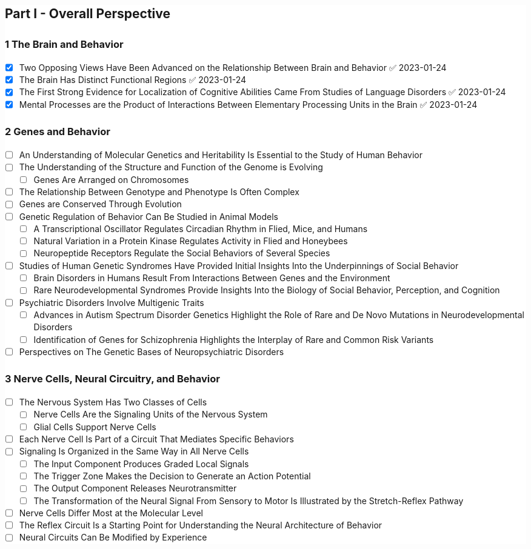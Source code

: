 
## Part I - Overall Perspective

### 1 The Brain and Behavior
- [x] Two Opposing Views Have Been Advanced on the Relationship Between Brain and Behavior ✅ 2023-01-24
- [x] The Brain Has Distinct Functional Regions ✅ 2023-01-24
- [x] The First Strong Evidence for Localization of Cognitive Abilities Came From Studies of Language Disorders ✅ 2023-01-24
- [x] Mental Processes are the Product of Interactions Between Elementary Processing Units in the Brain ✅ 2023-01-24

### 2 Genes and Behavior
- [ ] An Understanding of Molecular Genetics and Heritability Is Essential to the Study of Human Behavior
- [ ] The Understanding of the Structure and Function of the Genome is Evolving
	- [ ] Genes Are Arranged on Chromosomes
- [ ] The Relationship Between Genotype and Phenotype Is Often Complex
- [ ] Genes are Conserved Through Evolution
- [ ] Genetic Regulation of Behavior Can Be Studied in Animal Models
	- [ ] A Transcriptional Oscillator Regulates Circadian Rhythm in Flied, Mice, and Humans
	- [ ] Natural Variation in a Protein Kinase Regulates Activity in Flied and Honeybees
	- [ ] Neuropeptide Receptors Regulate the Social Behaviors of Several Species
- [ ] Studies of Human Genetic Syndromes Have Provided Initial Insights Into the Underpinnings of Social Behavior
	- [ ] Brain Disorders in Humans Result From Interactions Between Genes and the Environment
	- [ ] Rare Neurodevelopmental Syndromes Provide Insights Into the Biology of Social Behavior, Perception, and Cognition
- [ ] Psychiatric Disorders Involve Multigenic Traits
	- [ ] Advances in Autism Spectrum Disorder Genetics Highlight the Role of Rare and De Novo Mutations in Neurodevelopmental Disorders
	- [ ] Identification of Genes for Schizophrenia Highlights the Interplay of Rare and Common Risk Variants
- [ ] Perspectives on The Genetic Bases of Neuropsychiatric Disorders

### 3 Nerve Cells, Neural Circuitry, and Behavior
- [ ] The Nervous System Has Two Classes of Cells
	- [ ] Nerve Cells Are the Signaling Units of the Nervous System
	- [ ] Glial Cells Support Nerve Cells
- [ ] Each Nerve Cell Is Part of a Circuit That Mediates Specific Behaviors
- [ ] Signaling Is Organized in the Same Way in All Nerve Cells
	- [ ] The Input Component Produces Graded Local Signals
	- [ ] The Trigger Zone Makes the Decision to Generate an Action Potential
	- [ ] The Output Component Releases Neurotransmitter
	- [ ] The Transformation of the Neural Signal From Sensory to Motor Is Illustrated by the Stretch-Reflex Pathway
- [ ] Nerve Cells Differ Most at the Molecular Level
- [ ] The Reflex Circuit Is a Starting Point for Understanding the Neural Architecture of Behavior
- [ ] Neural Circuits Can Be Modified by Experience
